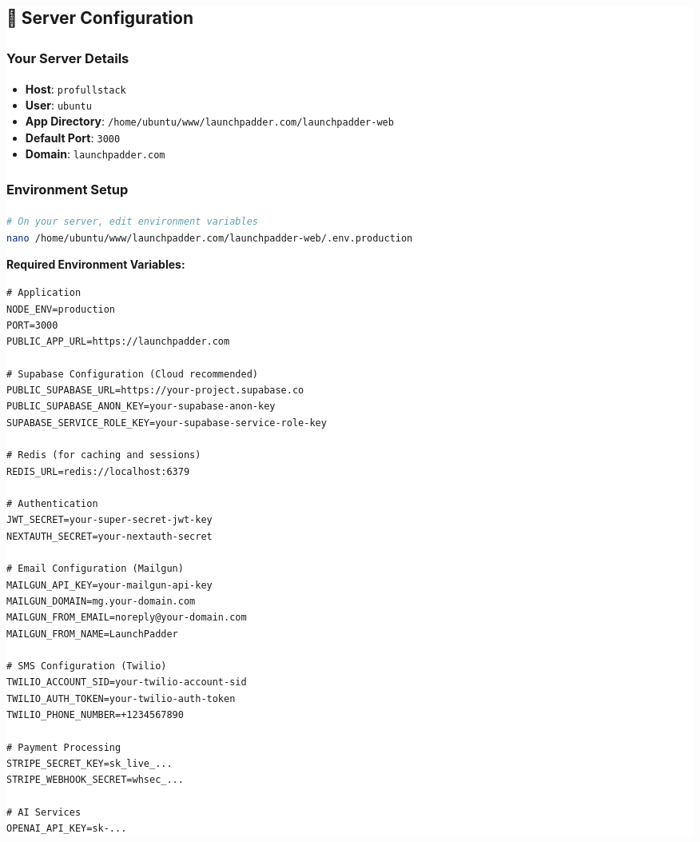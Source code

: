 ## 🔧 Server Configuration

### Your Server Details
- **Host**: `profullstack`
- **User**: `ubuntu`
- **App Directory**: `/home/ubuntu/www/launchpadder.com/launchpadder-web`
- **Default Port**: `3000`
- **Domain**: `launchpadder.com`

### Environment Setup
```bash
# On your server, edit environment variables
nano /home/ubuntu/www/launchpadder.com/launchpadder-web/.env.production
```

**Required Environment Variables:**
```env
# Application
NODE_ENV=production
PORT=3000
PUBLIC_APP_URL=https://launchpadder.com

# Supabase Configuration (Cloud recommended)
PUBLIC_SUPABASE_URL=https://your-project.supabase.co
PUBLIC_SUPABASE_ANON_KEY=your-supabase-anon-key
SUPABASE_SERVICE_ROLE_KEY=your-supabase-service-role-key

# Redis (for caching and sessions)
REDIS_URL=redis://localhost:6379

# Authentication
JWT_SECRET=your-super-secret-jwt-key
NEXTAUTH_SECRET=your-nextauth-secret

# Email Configuration (Mailgun)
MAILGUN_API_KEY=your-mailgun-api-key
MAILGUN_DOMAIN=mg.your-domain.com
MAILGUN_FROM_EMAIL=noreply@your-domain.com
MAILGUN_FROM_NAME=LaunchPadder

# SMS Configuration (Twilio)
TWILIO_ACCOUNT_SID=your-twilio-account-sid
TWILIO_AUTH_TOKEN=your-twilio-auth-token
TWILIO_PHONE_NUMBER=+1234567890

# Payment Processing
STRIPE_SECRET_KEY=sk_live_...
STRIPE_WEBHOOK_SECRET=whsec_...

# AI Services
OPENAI_API_KEY=sk-...
```
